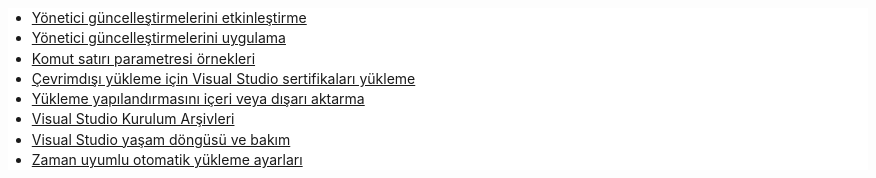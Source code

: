* [Yönetici güncelleştirmelerini etkinleştirme](enabling-administrator-updates.md)
* [Yönetici güncelleştirmelerini uygulama](applying-administrator-updates.md)
* [Komut satırı parametresi örnekleri](command-line-parameter-examples.md)
* [Çevrimdışı yükleme için Visual Studio sertifikaları yükleme](install-certificates-for-visual-studio-offline.md)
* [Yükleme yapılandırmasını içeri veya dışarı aktarma](import-export-installation-configurations.md)
* [Visual Studio Kurulum Arşivleri](https://devblogs.microsoft.com/setup/tag/vs2017/)
* [Visual Studio yaşam döngüsü ve bakım](/visualstudio/releases/2019/servicing/)
* [Zaman uyumlu otomatik yükleme ayarları](../extensibility/synchronously-autoloaded-extensions.md)
